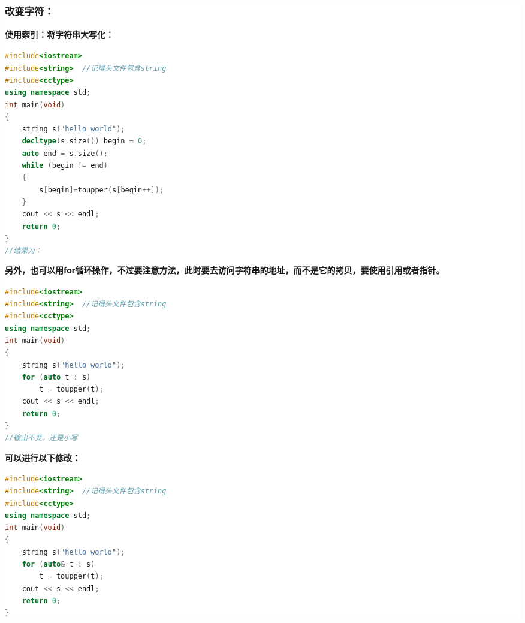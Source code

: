 ### **改变字符：**

**使用索引：将字符串大写化：**

```c++
#include<iostream>
#include<string>  //记得头文件包含string
#include<cctype>
using namespace std;
int main(void)
{
	string s("hello world");
	decltype(s.size()) begin = 0;
	auto end = s.size();
	while (begin != end)
	{
		s[begin]=toupper(s[begin++]);
	}
	cout << s << endl;
	return 0;
}
//结果为：
```

**另外，也可以用for循环操作，不过要注意方法，此时要去访问字符串的地址，而不是它的拷贝，要使用引用或者指针。**

```c++
#include<iostream>
#include<string>  //记得头文件包含string
#include<cctype>
using namespace std;
int main(void)
{
	string s("hello world");
	for (auto t : s)
		t = toupper(t);
	cout << s << endl;
	return 0;
}
//输出不变，还是小写
```

**可以进行以下修改：**

```c++
#include<iostream>
#include<string>  //记得头文件包含string
#include<cctype>
using namespace std;
int main(void)
{
	string s("hello world");
	for (auto& t : s)
		t = toupper(t);
	cout << s << endl;
	return 0;
}
```
